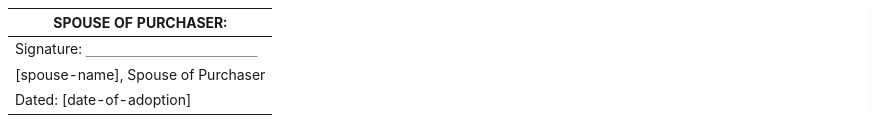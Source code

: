 |**SPOUSE OF PURCHASER:**|
|-|
|Signature: `________________________`|
|[spouse-name], Spouse of Purchaser|
|Dated: [date-of-adoption]|
